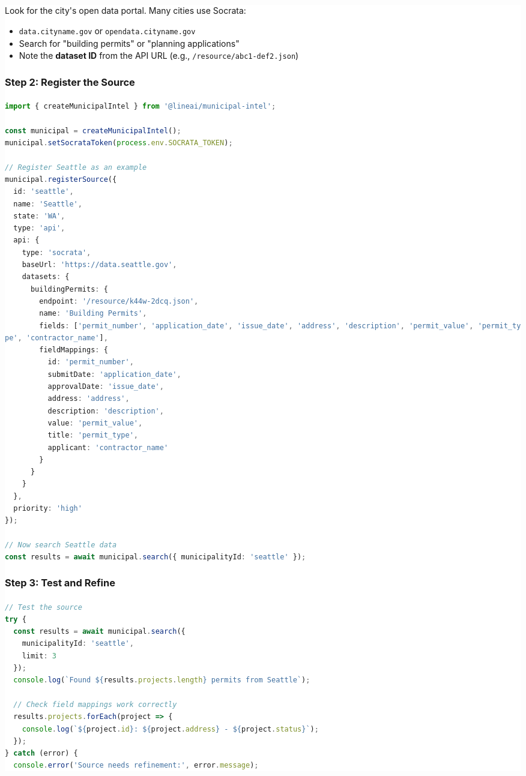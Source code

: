 Look for the city's open data portal. Many cities use Socrata:
- `data.cityname.gov` or `opendata.cityname.gov`
- Search for "building permits" or "planning applications"
- Note the **dataset ID** from the API URL (e.g., `/resource/abc1-def2.json`)

### Step 2: Register the Source

```typescript
import { createMunicipalIntel } from '@lineai/municipal-intel';

const municipal = createMunicipalIntel();
municipal.setSocrataToken(process.env.SOCRATA_TOKEN);

// Register Seattle as an example
municipal.registerSource({
  id: 'seattle',
  name: 'Seattle',
  state: 'WA',
  type: 'api',
  api: {
    type: 'socrata',
    baseUrl: 'https://data.seattle.gov',
    datasets: {
      buildingPermits: {
        endpoint: '/resource/k44w-2dcq.json',
        name: 'Building Permits',
        fields: ['permit_number', 'application_date', 'issue_date', 'address', 'description', 'permit_value', 'permit_type', 'contractor_name'],
        fieldMappings: {
          id: 'permit_number',
          submitDate: 'application_date', 
          approvalDate: 'issue_date',
          address: 'address',
          description: 'description',
          value: 'permit_value',
          title: 'permit_type',
          applicant: 'contractor_name'
        }
      }
    }
  },
  priority: 'high'
});

// Now search Seattle data
const results = await municipal.search({ municipalityId: 'seattle' });
```

### Step 3: Test and Refine

```typescript
// Test the source
try {
  const results = await municipal.search({ 
    municipalityId: 'seattle', 
    limit: 3 
  });
  console.log(`Found ${results.projects.length} permits from Seattle`);
  
  // Check field mappings work correctly
  results.projects.forEach(project => {
    console.log(`${project.id}: ${project.address} - ${project.status}`);
  });
} catch (error) {
  console.error('Source needs refinement:', error.message);
```